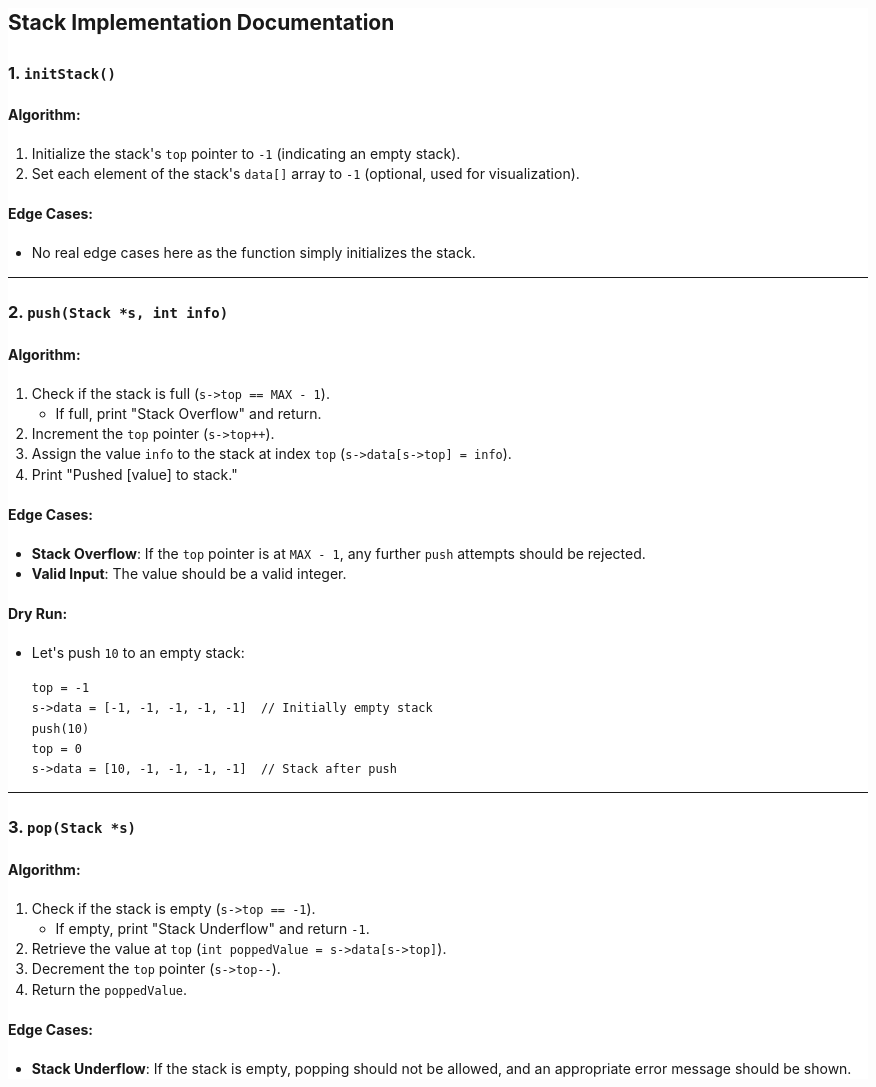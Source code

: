 

## **Stack Implementation Documentation**

### **1. `initStack()`**

#### **Algorithm**:
1. Initialize the stack's `top` pointer to `-1` (indicating an empty stack).
2. Set each element of the stack's `data[]` array to `-1` (optional, used for visualization).

#### **Edge Cases**:
- No real edge cases here as the function simply initializes the stack.

---

### **2. `push(Stack *s, int info)`**

#### **Algorithm**:
1. Check if the stack is full (`s->top == MAX - 1`).
    - If full, print "Stack Overflow" and return.
2. Increment the `top` pointer (`s->top++`).
3. Assign the value `info` to the stack at index `top` (`s->data[s->top] = info`).
4. Print "Pushed [value] to stack."

#### **Edge Cases**:
- **Stack Overflow**: If the `top` pointer is at `MAX - 1`, any further `push` attempts should be rejected.
- **Valid Input**: The value should be a valid integer.

#### **Dry Run**:
- Let's push `10` to an empty stack:
  ```
  top = -1
  s->data = [-1, -1, -1, -1, -1]  // Initially empty stack
  push(10)
  top = 0
  s->data = [10, -1, -1, -1, -1]  // Stack after push
  ```

---

### **3. `pop(Stack *s)`**

#### **Algorithm**:
1. Check if the stack is empty (`s->top == -1`).
    - If empty, print "Stack Underflow" and return `-1`.
2. Retrieve the value at `top` (`int poppedValue = s->data[s->top]`).
3. Decrement the `top` pointer (`s->top--`).
4. Return the `poppedValue`.

#### **Edge Cases**:
- **Stack Underflow**: If the stack is empty, popping should not be allowed, and an appropriate error message should be shown.
